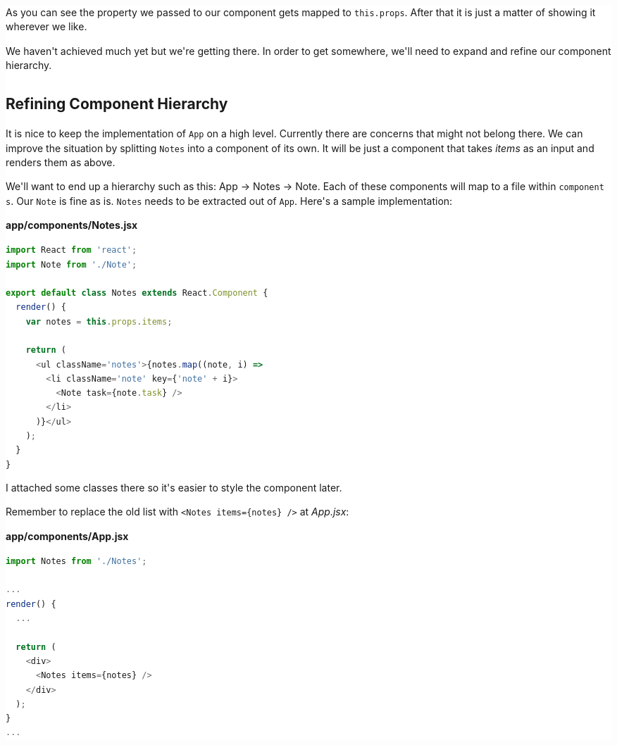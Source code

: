 As you can see the property we passed to our component gets mapped to `this.props`. After that it is just a matter of showing it wherever we like.

We haven't achieved much yet but we're getting there. In order to get somewhere, we'll need to expand and refine our component hierarchy.

## Refining Component Hierarchy

It is nice to keep the implementation of `App` on a high level. Currently there are concerns that might not belong there. We can improve the situation by splitting `Notes` into a component of its own. It will be just a component that takes *items* as an input and renders them as above.

We'll want to end up a hierarchy such as this: App -> Notes -> Note. Each of these components will map to a file within `components`. Our `Note` is fine as is. `Notes` needs to be extracted out of `App`. Here's a sample implementation:

**app/components/Notes.jsx**

```javascript
import React from 'react';
import Note from './Note';

export default class Notes extends React.Component {
  render() {
    var notes = this.props.items;

    return (
      <ul className='notes'>{notes.map((note, i) =>
        <li className='note' key={'note' + i}>
          <Note task={note.task} />
        </li>
      )}</ul>
    );
  }
}
```

I attached some classes there so it's easier to style the component later.

Remember to replace the old list with `<Notes items={notes} />` at *App.jsx*:

**app/components/App.jsx**

```javascript
import Notes from './Notes';

...
render() {
  ...

  return (
    <div>
      <Notes items={notes} />
    </div>
  );
}
...
```
